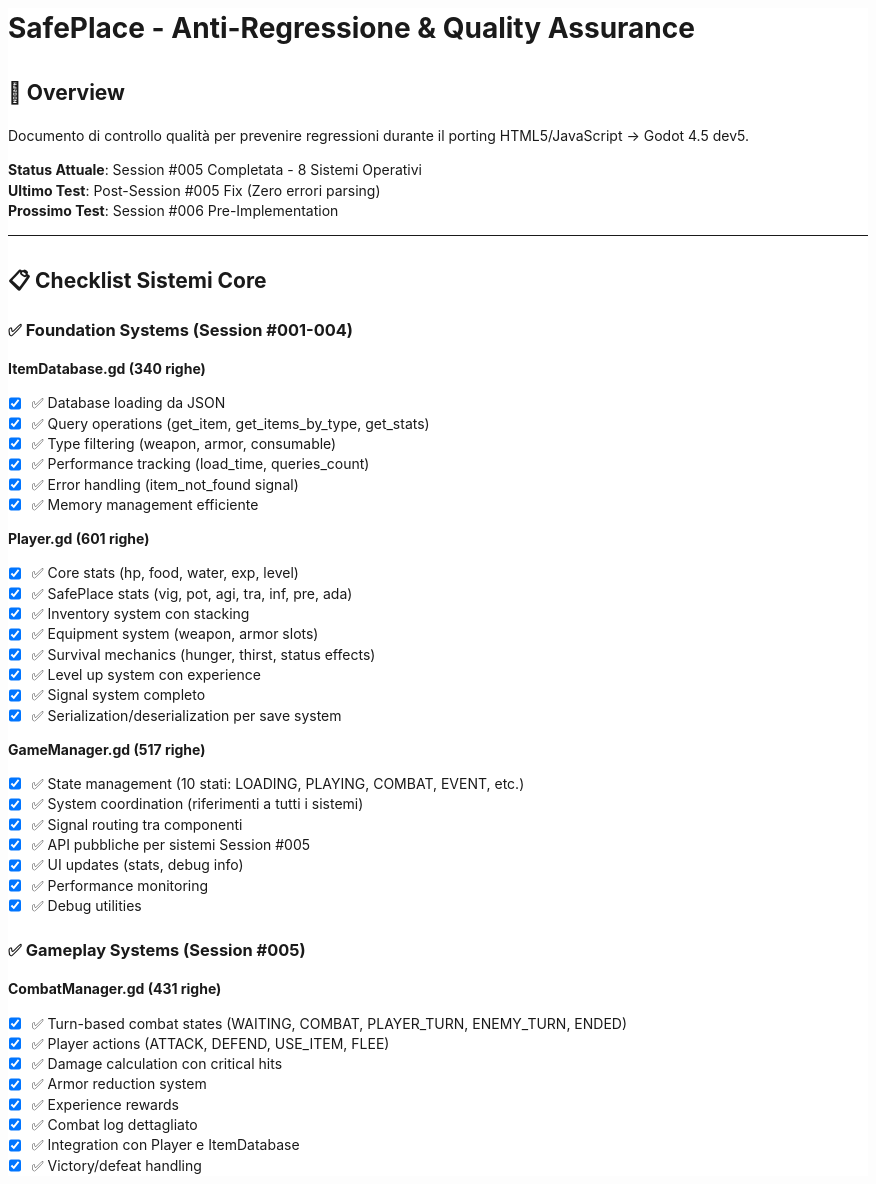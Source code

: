# SafePlace - Anti-Regressione & Quality Assurance

## 🎯 Overview
Documento di controllo qualità per prevenire regressioni durante il porting HTML5/JavaScript → Godot 4.5 dev5.

**Status Attuale**: Session #005 Completata - 8 Sistemi Operativi  
**Ultimo Test**: Post-Session #005 Fix (Zero errori parsing)  
**Prossimo Test**: Session #006 Pre-Implementation

---

## 📋 Checklist Sistemi Core

### ✅ Foundation Systems (Session #001-004)

**ItemDatabase.gd (340 righe)**
- [x] ✅ Database loading da JSON
- [x] ✅ Query operations (get_item, get_items_by_type, get_stats)
- [x] ✅ Type filtering (weapon, armor, consumable)
- [x] ✅ Performance tracking (load_time, queries_count)
- [x] ✅ Error handling (item_not_found signal)
- [x] ✅ Memory management efficiente

**Player.gd (601 righe)**
- [x] ✅ Core stats (hp, food, water, exp, level)
- [x] ✅ SafePlace stats (vig, pot, agi, tra, inf, pre, ada)
- [x] ✅ Inventory system con stacking
- [x] ✅ Equipment system (weapon, armor slots)
- [x] ✅ Survival mechanics (hunger, thirst, status effects)
- [x] ✅ Level up system con experience
- [x] ✅ Signal system completo
- [x] ✅ Serialization/deserialization per save system

**GameManager.gd (517 righe)**
- [x] ✅ State management (10 stati: LOADING, PLAYING, COMBAT, EVENT, etc.)
- [x] ✅ System coordination (riferimenti a tutti i sistemi)
- [x] ✅ Signal routing tra componenti
- [x] ✅ API pubbliche per sistemi Session #005
- [x] ✅ UI updates (stats, debug info)
- [x] ✅ Performance monitoring
- [x] ✅ Debug utilities

### ✅ Gameplay Systems (Session #005)

**CombatManager.gd (431 righe)**
- [x] ✅ Turn-based combat states (WAITING, COMBAT, PLAYER_TURN, ENEMY_TURN, ENDED)
- [x] ✅ Player actions (ATTACK, DEFEND, USE_ITEM, FLEE)
- [x] ✅ Damage calculation con critical hits
- [x] ✅ Armor reduction system
- [x] ✅ Experience rewards
- [x] ✅ Combat log dettagliato
- [x] ✅ Integration con Player e ItemDatabase
- [x] ✅ Victory/defeat handling
